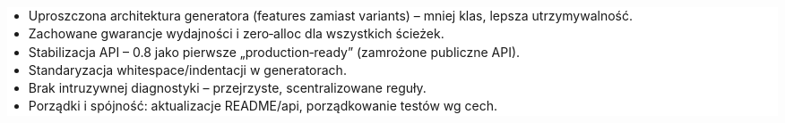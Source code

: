 - Uproszczona architektura generatora (features zamiast variants) – mniej klas, lepsza utrzymywalność.
- Zachowane gwarancje wydajności i zero‑alloc dla wszystkich ścieżek.
- Stabilizacja API – 0.8 jako pierwsze „production‑ready” (zamrożone publiczne API).
- Standaryzacja whitespace/indentacji w generatorach.
- Brak intruzywnej diagnostyki – przejrzyste, scentralizowane reguły.
- Porządki i spójność: aktualizacje README/api, porządkowanie testów wg cech.
